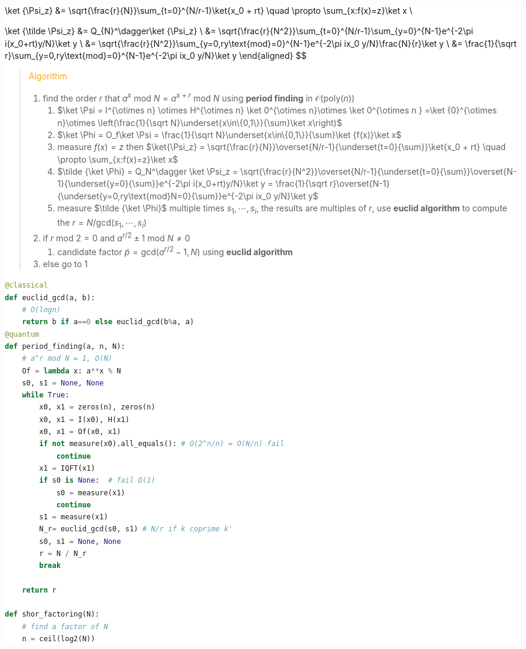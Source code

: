 \ket {\Psi_z} 
&= \sqrt{\frac{r}{N}}\sum_{t=0}^{N/r-1}\ket{x_0 + rt}
\quad \propto \sum_{x:f(x)=z}\ket x
\\

\ket {\tilde \Psi_z} &= Q_{N}^\dagger\ket {\Psi_z}
\\
&= \sqrt{\frac{r}{N^2}}\sum_{t=0}^{N/r-1}\sum_{y=0}^{N-1}e^{-2\pi i(x_0+rt)y/N}\ket y
\\
&= \sqrt{\frac{r}{N^2}}\sum_{y=0,ry\text{mod}=0}^{N-1}e^{-2\pi ix_0 y/N}\frac{N}{r}\ket y
\\
&= \frac{1}{\sqrt r}\sum_{y=0,ry\text{mod}=0}^{N-1}e^{-2\pi ix_0 y/N}\ket y
\end{aligned}
$$

> <font color="orange">Algorithm</font>
>
> 1. find the order $r$ that $a^x~\text{mod}~N= a^{x+r}~\text{mod}~N$ using **period finding** in $\mathcal O(\text{poly}(n))$
>    1. $\ket \Psi = I^{\otimes n} \otimes H^{\otimes n} \ket 0^{\otimes n}\otimes  \ket 0^{\otimes n } =\ket {0}^{\otimes n}\otimes \left(\frac{1}{\sqrt N}\underset{x\in\{0,1\}}{\sum}\ket x\right)$
>    2. $\ket \Phi = O_f\ket \Psi = \frac{1}{\sqrt N}\underset{x\in\{0,1\}}{\sum}\ket {f(x)}\ket x$
>    3. measure $f(x)=z$ then $\ket{\Psi_z} = \sqrt{\frac{r}{N}}\overset{N/r-1}{\underset{t=0}{\sum}}\ket{x_0 + rt}
>       \quad \propto \sum_{x:f(x)=z}\ket x$
>    4. $\tilde {\ket \Phi} = Q_N^\dagger  \ket \Psi_z = \sqrt{\frac{r}{N^2}}\overset{N/r-1}{\underset{t=0}{\sum}}\overset{N-1}{\underset{y=0}{\sum}}e^{-2\pi i(x_0+rt)y/N}\ket y = \frac{1}{\sqrt r}\overset{N-1}{\underset{y=0,ry\text{mod}N=0}{\sum}}e^{-2\pi ix_0 y/N}\ket y$
>    5. measure $\tilde {\ket \Phi}$ multiple times $s_1,\cdots,  s_i$, the results are multiples of $r$, use **euclid algorithm** to compute the $r = N / \text{gcd}(s_1,\cdots,s_i)$
> 2. if $r~\text{mod}~2 = 0$ and $a^{r/2}\pm1~\text{mod}~N\neq 0$ 
>    1. candidate factor  $\tilde p=\text{gcd}(a^{r/2}-1,N)$ using **euclid algorithm**
> 3. else go to 1


```python
@classical
def euclid_gcd(a, b):
    # O(logn)
    return b if a==0 else euclid_gcd(b%a, a)
@quantum
def period_finding(a, n, N):
    # a^r mod N = 1, O(N)
    Of = lambda x: a**x % N
    s0, s1 = None, None
    while True:
        x0, x1 = zeros(n), zeros(n)
        x0, x1 = I(x0), H(x1)
        x0, x1 = Of(x0, x1)
        if not measure(x0).all_equals(): # O(2^n/n) = O(N/n) fail
            continue
        x1 = IQFT(x1)
        if s0 is None:  # fail O(1)
            s0 = measure(x1)
            continue
        s1 = measure(x1)
        N_r= euclid_gcd(s0, s1) # N/r if k coprime k'
        s0, s1 = None, None
        r = N / N_r
        break
        
    return r

def shor_factoring(N):
    # find a factor of N
    n = ceil(log2(N))
```